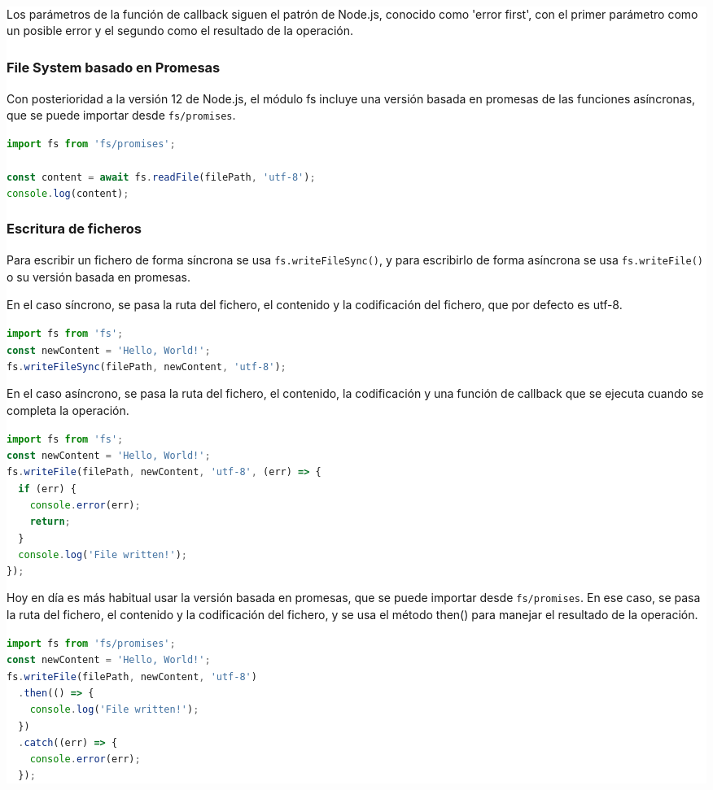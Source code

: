 Los parámetros de la función de callback siguen el patrón de Node.js, conocido como 'error first', con el primer parámetro como un posible error y el segundo como el resultado de la operación.

### File System basado en Promesas

Con posterioridad a la versión 12 de Node.js, el módulo fs incluye una versión basada en promesas de las funciones asíncronas, que se puede importar desde `fs/promises`.

```typescript
import fs from 'fs/promises';

const content = await fs.readFile(filePath, 'utf-8');
console.log(content);
```

### Escritura de ficheros

Para escribir un fichero de forma síncrona se usa `fs.writeFileSync()`, y para escribirlo de forma asíncrona se usa `fs.writeFile()` o su versión basada en promesas.

En el caso síncrono, se pasa la ruta del fichero, el contenido y la codificación del fichero, que por defecto es utf-8.

```typescript
import fs from 'fs';
const newContent = 'Hello, World!';
fs.writeFileSync(filePath, newContent, 'utf-8');
```

En el caso asíncrono, se pasa la ruta del fichero, el contenido, la codificación y una función de callback que se ejecuta cuando se completa la operación.

```typescript
import fs from 'fs';
const newContent = 'Hello, World!';
fs.writeFile(filePath, newContent, 'utf-8', (err) => {
  if (err) {
    console.error(err);
    return;
  }
  console.log('File written!');
});
```

Hoy en día es más habitual usar la versión basada en promesas, que se puede importar desde `fs/promises`. En ese caso, se pasa la ruta del fichero, el contenido y la codificación del fichero, y se usa el método then() para manejar el resultado de la operación.

```typescript
import fs from 'fs/promises';
const newContent = 'Hello, World!';
fs.writeFile(filePath, newContent, 'utf-8')
  .then(() => {
    console.log('File written!');
  })
  .catch((err) => {
    console.error(err);
  });
```
